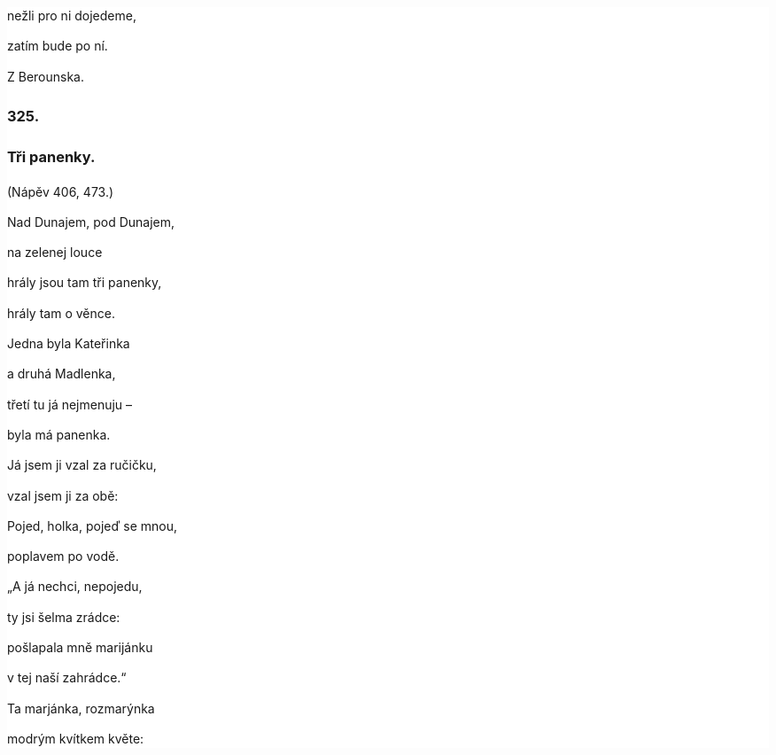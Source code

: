 nežli pro ni dojedeme,

zatím bude po ní.

Z Berounska.

### 325.

### Tři panenky.

(Nápěv 406, 473.)

Nad Dunajem, pod Dunajem,

na zelenej louce

hrály jsou tam tři panenky,

hrály tam o věnce.

</section>

<section>

Jedna byla Kateřinka

a druhá Madlenka,

třetí tu já nejmenuju –

byla má panenka.

</section>

<section>

Já jsem ji vzal za ručičku,

vzal jsem ji za obě:

Pojed, holka, pojeď se mnou,

poplavem po vodě.

</section>

<section>

„A já nechci, nepojedu,

ty jsi šelma zrádce:

pošlapala mně marijánku

v tej naší zahrádce.“

</section>

<section>

Ta marjánka, rozmarýnka

modrým kvítkem květe:

